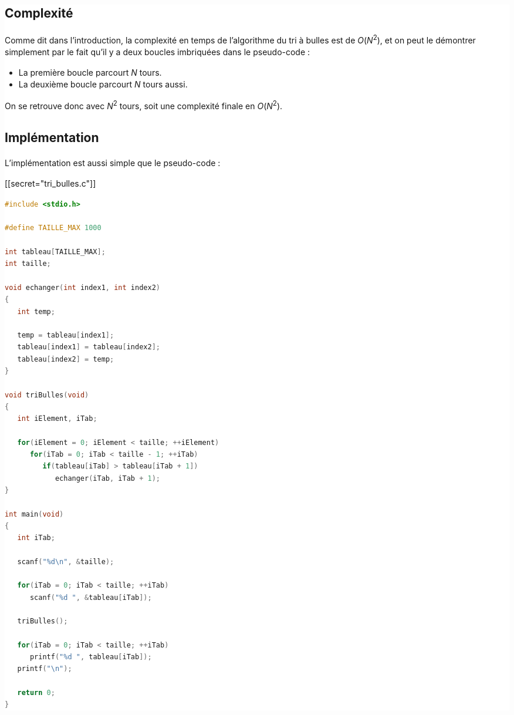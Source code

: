 ## Complexité

Comme dit dans l’introduction, la complexité en temps de l’algorithme du tri à bulles est de $O(N^2)$, et on peut le démontrer simplement par le fait qu’il y a deux boucles imbriquées dans le pseudo-code :

- La première boucle parcourt $N$ tours.
- La deuxième boucle parcourt $N$ tours aussi.

On se retrouve donc avec $N^2$ tours, soit une complexité finale en $O(N^2)$.

## Implémentation

L’implémentation est aussi simple que le pseudo-code :

[[secret="tri_bulles.c"]]

```c
#include <stdio.h>

#define TAILLE_MAX 1000

int tableau[TAILLE_MAX];
int taille;

void echanger(int index1, int index2)
{
   int temp;

   temp = tableau[index1];
   tableau[index1] = tableau[index2];
   tableau[index2] = temp;
}

void triBulles(void)
{
   int iElement, iTab;

   for(iElement = 0; iElement < taille; ++iElement)
      for(iTab = 0; iTab < taille - 1; ++iTab)
         if(tableau[iTab] > tableau[iTab + 1])
            echanger(iTab, iTab + 1);
}

int main(void)
{
   int iTab;

   scanf("%d\n", &taille);

   for(iTab = 0; iTab < taille; ++iTab)
      scanf("%d ", &tableau[iTab]);

   triBulles();

   for(iTab = 0; iTab < taille; ++iTab)
      printf("%d ", tableau[iTab]);
   printf("\n");

   return 0;
}
```
